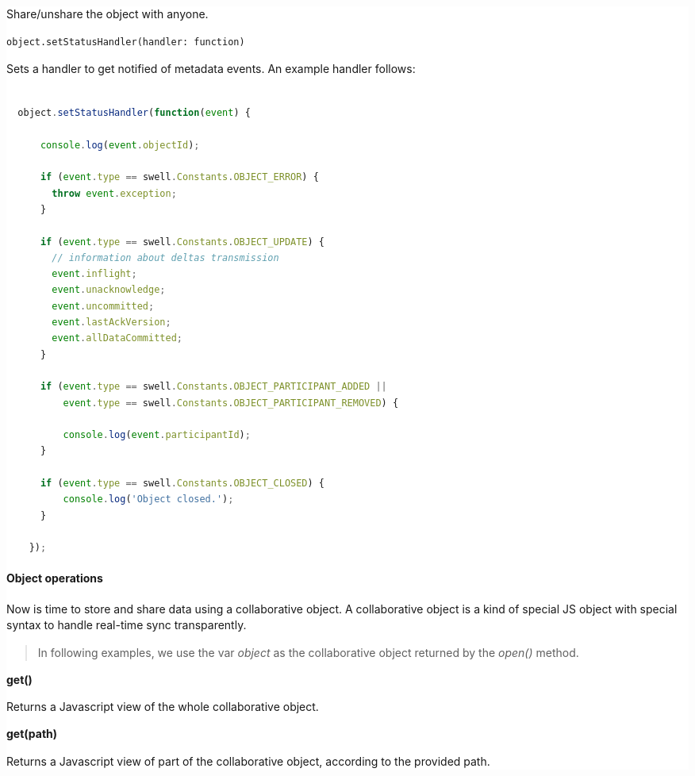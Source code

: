 Share/unshare the object with anyone.

`object.setStatusHandler(handler: function)`

Sets a handler to get notified of metadata events. 
An example handler follows:

```js

  object.setStatusHandler(function(event) {

      console.log(event.objectId);

      if (event.type == swell.Constants.OBJECT_ERROR) {
        throw event.exception;
      }

      if (event.type == swell.Constants.OBJECT_UPDATE) {
        // information about deltas transmission
        event.inflight;
        event.unacknowledge;
        event.uncommitted;
        event.lastAckVersion;
        event.allDataCommitted;
      }

      if (event.type == swell.Constants.OBJECT_PARTICIPANT_ADDED ||
          event.type == swell.Constants.OBJECT_PARTICIPANT_REMOVED) {

          console.log(event.participantId);
      }

      if (event.type == swell.Constants.OBJECT_CLOSED) {
          console.log('Object closed.');
      }

    });
```

#### Object operations

Now is time to store and share data using a collaborative object.
A collaborative object is a kind of special JS object with special syntax to handle real-time sync transparently. 

> In following examples, we use the var *object* as the collaborative object returned by the *open()* method.


**get()**

Returns a Javascript view of the whole collaborative object.

**get(path)**

Returns a Javascript view of part of the collaborative object, according to the provided path.
